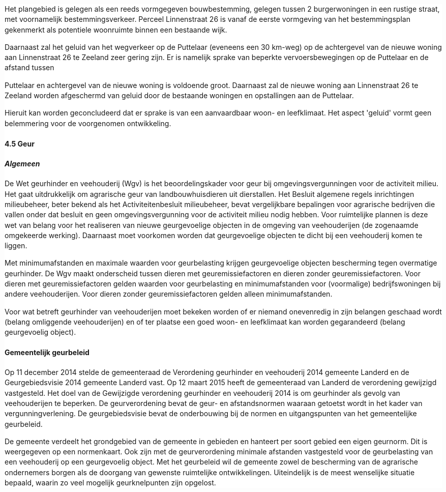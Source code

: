 Het plangebied is gelegen als een reeds vormgegeven bouwbestemming, gelegen tussen 2 burgerwoningen in een rustige straat, met voornamelijk bestemmingsverkeer. Perceel Linnenstraat 26 is vanaf de eerste vormgeving van het bestemmingsplan gekenmerkt als potentiele woonruimte binnen een bestaande wijk.

Daarnaast zal het geluid van het wegverkeer op de Puttelaar (eveneens een 30 km-weg) op de achtergevel van de nieuwe woning aan Linnenstraat 26 te Zeeland zeer gering zijn. Er is namelijk sprake van beperkte vervoersbewegingen op de Puttelaar en de afstand tussen

Puttelaar en achtergevel van de nieuwe woning is voldoende groot. Daarnaast zal de nieuwe woning aan Linnenstraat 26 te Zeeland worden afgeschermd van geluid door de bestaande woningen en opstallingen aan de Puttelaar.

Hieruit kan worden geconcludeerd dat er sprake is van een aanvaardbaar woon- en leefklimaat. Het aspect 'geluid' vormt geen belemmering voor de voorgenomen ontwikkeling.

#### **4.5 Geur**

#### *Algemeen*

De Wet geurhinder en veehouderij (Wgv) is het beoordelingskader voor geur bij omgevingsvergunningen voor de activiteit milieu. Het gaat uitdrukkelijk om agrarische geur van landbouwhuisdieren uit dierstallen. Het Besluit algemene regels inrichtingen milieubeheer, beter bekend als het Activiteitenbesluit milieubeheer, bevat vergelijkbare bepalingen voor agrarische bedrijven die vallen onder dat besluit en geen omgevingsvergunning voor de activiteit milieu nodig hebben. Voor ruimtelijke plannen is deze wet van belang voor het realiseren van nieuwe geurgevoelige objecten in de omgeving van veehouderijen (de zogenaamde omgekeerde werking). Daarnaast moet voorkomen worden dat geurgevoelige objecten te dicht bij een veehouderij komen te liggen.

Met minimumafstanden en maximale waarden voor geurbelasting krijgen geurgevoelige objecten bescherming tegen overmatige geurhinder. De Wgv maakt onderscheid tussen dieren met geuremissiefactoren en dieren zonder geuremissiefactoren. Voor dieren met geuremissiefactoren gelden waarden voor geurbelasting en minimumafstanden voor (voormalige) bedrijfswoningen bij andere veehouderijen. Voor dieren zonder geuremissiefactoren gelden alleen minimumafstanden.

Voor wat betreft geurhinder van veehouderijen moet bekeken worden of er niemand onevenredig in zijn belangen geschaad wordt (belang omliggende veehouderijen) en of ter plaatse een goed woon- en leefklimaat kan worden gegarandeerd (belang geurgevoelig object).

#### **Gemeentelijk geurbeleid**

Op 11 december 2014 stelde de gemeenteraad de Verordening geurhinder en veehouderij 2014 gemeente Landerd en de Geurgebiedsvisie 2014 gemeente Landerd vast. Op 12 maart 2015 heeft de gemeenteraad van Landerd de verordening gewijzigd vastgesteld. Het doel van de Gewijzigde verordening geurhinder en veehouderij 2014 is om geurhinder als gevolg van veehouderijen te beperken. De geurverordening bevat de geur- en afstandsnormen waaraan getoetst wordt in het kader van vergunningverlening. De geurgebiedsvisie bevat de onderbouwing bij de normen en uitgangspunten van het gemeentelijke geurbeleid.

De gemeente verdeelt het grondgebied van de gemeente in gebieden en hanteert per soort gebied een eigen geurnorm. Dit is weergegeven op een normenkaart. Ook zijn met de geurverordening minimale afstanden vastgesteld voor de geurbelasting van een veehouderij op een geurgevoelig object. Met het geurbeleid wil de gemeente zowel de bescherming van de agrarische ondernemers borgen als de doorgang van gewenste ruimtelijke ontwikkelingen. Uiteindelijk is de meest wenselijke situatie bepaald, waarin zo veel mogelijk geurknelpunten zijn opgelost.
